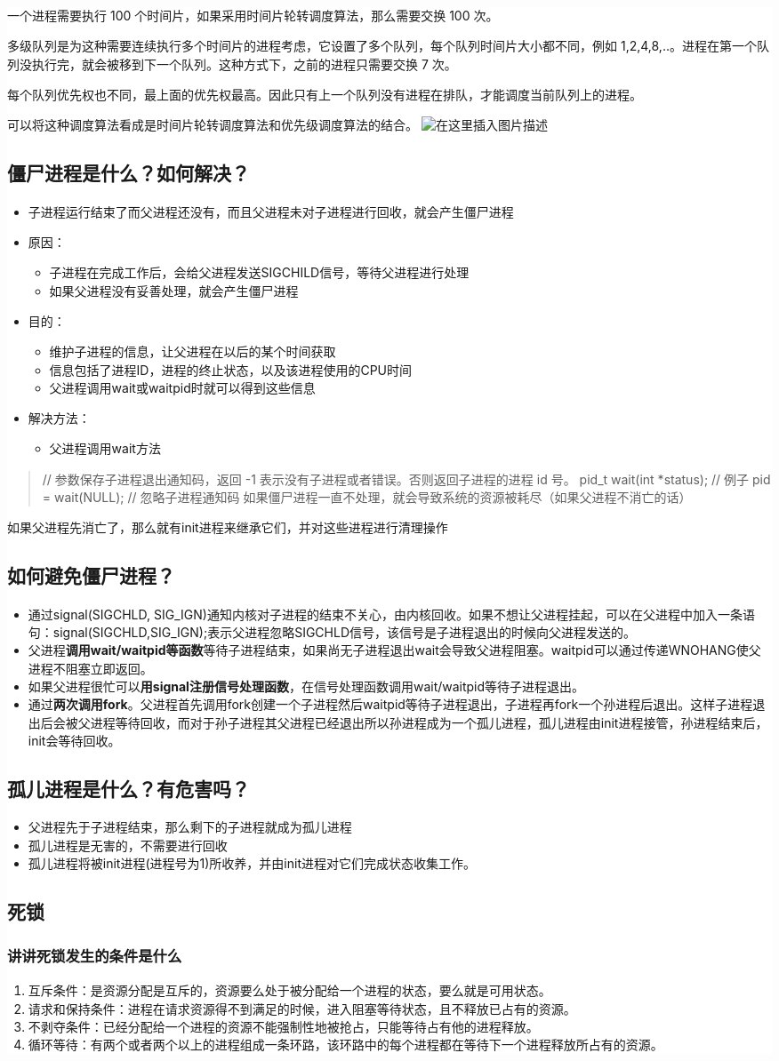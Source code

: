 一个进程需要执行 100 个时间片，如果采用时间片轮转调度算法，那么需要交换 100 次。

多级队列是为这种需要连续执行多个时间片的进程考虑，它设置了多个队列，每个队列时间片大小都不同，例如 1,2,4,8,..。进程在第一个队列没执行完，就会被移到下一个队列。这种方式下，之前的进程只需要交换 7 次。

每个队列优先权也不同，最上面的优先权最高。因此只有上一个队列没有进程在排队，才能调度当前队列上的进程。

可以将这种调度算法看成是时间片轮转调度算法和优先级调度算法的结合。
![在这里插入图片描述](https://img-blog.csdnimg.cn/ce92d19544c040a3a2d36b0622a0ebae.png?x-oss-process=image/watermark,type_d3F5LXplbmhlaQ,shadow_50,text_Q1NETiBA5Y2O5Y2X5bCP5ZOl,size_15,color_FFFFFF,t_70,g_se,x_16)
## 僵尸进程是什么？如何解决？
- 子进程运行结束了而父进程还没有，而且父进程未对子进程进行回收，就会产生僵尸进程

- 原因：
	- 子进程在完成工作后，会给父进程发送SIGCHILD信号，等待父进程进行处理
	- 如果父进程没有妥善处理，就会产生僵尸进程
- 目的：
	- 维护子进程的信息，让父进程在以后的某个时间获取
	- 信息包括了进程ID，进程的终止状态，以及该进程使用的CPU时间
	- 父进程调用wait或waitpid时就可以得到这些信息

- 解决方法：
	- 父进程调用wait方法

>// 参数保存子进程退出通知码，返回 -1 表示没有子进程或者错误。否则返回子进程的进程 id 号。 pid_t wait(int *status);   // 例子 pid = wait(NULL); // 忽略子进程通知码
如果僵尸进程一直不处理，就会导致系统的资源被耗尽（如果父进程不消亡的话）

如果父进程先消亡了，那么就有init进程来继承它们，并对这些进程进行清理操作

## 如何避免僵尸进程？
- 通过signal(SIGCHLD, SIG_IGN)通知内核对子进程的结束不关心，由内核回收。如果不想让父进程挂起，可以在父进程中加入一条语句：signal(SIGCHLD,SIG_IGN);表示父进程忽略SIGCHLD信号，该信号是子进程退出的时候向父进程发送的。
- 父进程**调用wait/waitpid等函数**等待子进程结束，如果尚无子进程退出wait会导致父进程阻塞。waitpid可以通过传递WNOHANG使父进程不阻塞立即返回。
- 如果父进程很忙可以**用signal注册信号处理函数**，在信号处理函数调用wait/waitpid等待子进程退出。
- 通过**两次调用fork**。父进程首先调用fork创建一个子进程然后waitpid等待子进程退出，子进程再fork一个孙进程后退出。这样子进程退出后会被父进程等待回收，而对于孙子进程其父进程已经退出所以孙进程成为一个孤儿进程，孤儿进程由init进程接管，孙进程结束后，init会等待回收。



## 孤儿进程是什么？有危害吗？
- 父进程先于子进程结束，那么剩下的子进程就成为孤儿进程
- 孤儿进程是无害的，不需要进行回收
- 孤儿进程将被init进程(进程号为1)所收养，并由init进程对它们完成状态收集工作。

## 死锁
### 讲讲死锁发生的条件是什么
1. 互斥条件：是资源分配是互斥的，资源要么处于被分配给一个进程的状态，要么就是可用状态。
2. 请求和保持条件：进程在请求资源得不到满足的时候，进入阻塞等待状态，且不释放已占有的资源。
3. 不剥夺条件：已经分配给一个进程的资源不能强制性地被抢占，只能等待占有他的进程释放。
4. 循环等待：有两个或者两个以上的进程组成一条环路，该环路中的每个进程都在等待下一个进程释放所占有的资源。

